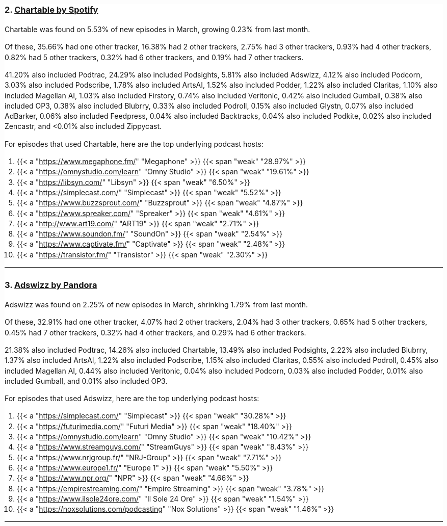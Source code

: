 ### 2. [Chartable by Spotify](https://chartable.com/)

Chartable was found on 5.53% of new episodes in March, growing 0.23% from last month.

Of these, 35.66% had one other tracker, 16.38% had 2 other trackers, 2.75% had 3 other trackers, 0.93% had 4 other trackers, 0.82% had 5 other trackers, 0.32% had 6 other trackers, and 0.19% had 7 other trackers.

41.20% also included Podtrac, 24.29% also included Podsights, 5.81% also included Adswizz, 4.12% also included Podcorn, 3.03% also included Podscribe, 1.78% also included ArtsAI, 1.52% also included Podder, 1.22% also included Claritas, 1.10% also included Magellan AI, 1.03% also included Firstory, 0.74% also included Veritonic, 0.42% also included Gumball, 0.38% also included OP3, 0.38% also included Blubrry, 0.33% also included Podroll, 0.15% also included Glystn, 0.07% also included AdBarker, 0.06% also included Feedpress, 0.04% also included Backtracks, 0.04% also included Podkite, 0.02% also included Zencastr, and <0.01% also included Zippycast.

For episodes that used Chartable, here are the top underlying podcast hosts:

1. {{< a "https://www.megaphone.fm/" "Megaphone" >}} {{< span "weak" "28.97%" >}}
2. {{< a "https://omnystudio.com/learn" "Omny Studio" >}} {{< span "weak" "19.61%" >}}
3. {{< a "https://libsyn.com/" "Libsyn" >}} {{< span "weak" "6.50%" >}}
4. {{< a "https://simplecast.com/" "Simplecast" >}} {{< span "weak" "5.52%" >}}
5. {{< a "https://www.buzzsprout.com/" "Buzzsprout" >}} {{< span "weak" "4.87%" >}}
6. {{< a "https://www.spreaker.com/" "Spreaker" >}} {{< span "weak" "4.61%" >}}
7. {{< a "http://www.art19.com/" "ART19" >}} {{< span "weak" "2.71%" >}}
8. {{< a "https://www.soundon.fm/" "SoundOn" >}} {{< span "weak" "2.54%" >}}
9. {{< a "https://www.captivate.fm/" "Captivate" >}} {{< span "weak" "2.48%" >}}
10. {{< a "https://transistor.fm/" "Transistor" >}} {{< span "weak" "2.30%" >}}
---

### 3. [Adswizz by Pandora](https://www.adswizz.com/audiomax/)

Adswizz was found on 2.25% of new episodes in March, shrinking 1.79% from last month.

Of these, 32.91% had one other tracker, 4.07% had 2 other trackers, 2.04% had 3 other trackers, 0.65% had 5 other trackers, 0.45% had 7 other trackers, 0.32% had 4 other trackers, and 0.29% had 6 other trackers.

21.38% also included Podtrac, 14.26% also included Chartable, 13.49% also included Podsights, 2.22% also included Blubrry, 1.37% also included ArtsAI, 1.22% also included Podscribe, 1.15% also included Claritas, 0.55% also included Podroll, 0.45% also included Magellan AI, 0.44% also included Veritonic, 0.04% also included Podcorn, 0.03% also included Podder, 0.01% also included Gumball, and 0.01% also included OP3.

For episodes that used Adswizz, here are the top underlying podcast hosts:

1. {{< a "https://simplecast.com/" "Simplecast" >}} {{< span "weak" "30.28%" >}}
2. {{< a "https://futurimedia.com/" "Futuri Media" >}} {{< span "weak" "18.40%" >}}
3. {{< a "https://omnystudio.com/learn" "Omny Studio" >}} {{< span "weak" "10.42%" >}}
4. {{< a "https://www.streamguys.com/" "StreamGuys" >}} {{< span "weak" "8.43%" >}}
5. {{< a "https://www.nrjgroup.fr/" "NRJ-Group" >}} {{< span "weak" "7.71%" >}}
6. {{< a "https://www.europe1.fr/" "Europe 1" >}} {{< span "weak" "5.50%" >}}
7. {{< a "https://www.npr.org/" "NPR" >}} {{< span "weak" "4.66%" >}}
8. {{< a "https://empirestreaming.com/" "Empire Streaming" >}} {{< span "weak" "3.78%" >}}
9. {{< a "https://www.ilsole24ore.com/" "Il Sole 24 Ore" >}} {{< span "weak" "1.54%" >}}
10. {{< a "https://noxsolutions.com/podcasting" "Nox Solutions" >}} {{< span "weak" "1.46%" >}}
---
